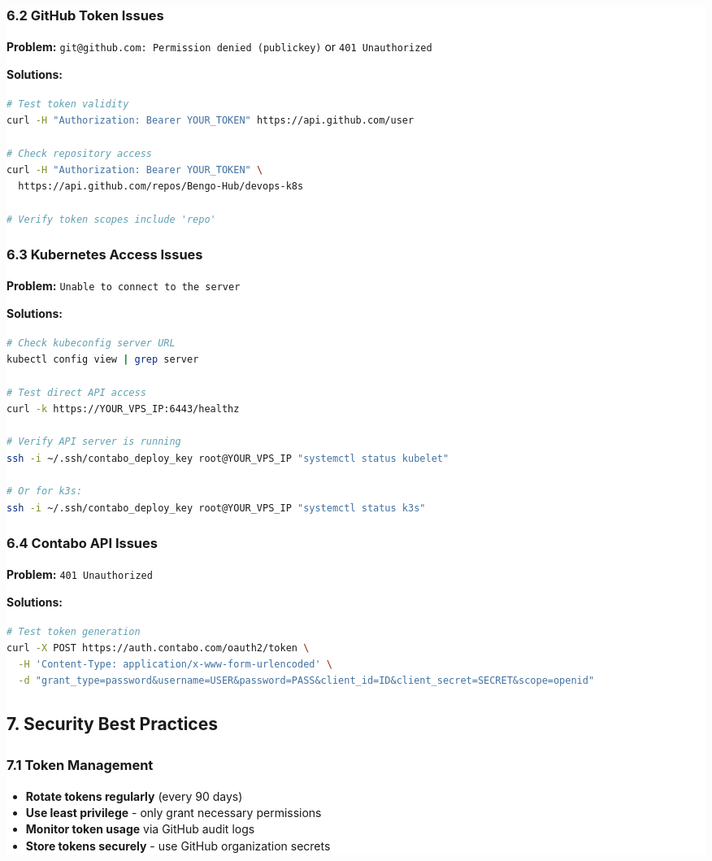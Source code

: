 ### 6.2 GitHub Token Issues

**Problem:** `git@github.com: Permission denied (publickey)` or `401 Unauthorized`

**Solutions:**
```bash
# Test token validity
curl -H "Authorization: Bearer YOUR_TOKEN" https://api.github.com/user

# Check repository access
curl -H "Authorization: Bearer YOUR_TOKEN" \
  https://api.github.com/repos/Bengo-Hub/devops-k8s

# Verify token scopes include 'repo'
```

### 6.3 Kubernetes Access Issues

**Problem:** `Unable to connect to the server`

**Solutions:**
```bash
# Check kubeconfig server URL
kubectl config view | grep server

# Test direct API access
curl -k https://YOUR_VPS_IP:6443/healthz

# Verify API server is running
ssh -i ~/.ssh/contabo_deploy_key root@YOUR_VPS_IP "systemctl status kubelet"

# Or for k3s:
ssh -i ~/.ssh/contabo_deploy_key root@YOUR_VPS_IP "systemctl status k3s"
```

### 6.4 Contabo API Issues

**Problem:** `401 Unauthorized`

**Solutions:**
```bash
# Test token generation
curl -X POST https://auth.contabo.com/oauth2/token \
  -H 'Content-Type: application/x-www-form-urlencoded' \
  -d "grant_type=password&username=USER&password=PASS&client_id=ID&client_secret=SECRET&scope=openid"
```

## 7. Security Best Practices

### 7.1 Token Management

- **Rotate tokens regularly** (every 90 days)
- **Use least privilege** - only grant necessary permissions
- **Monitor token usage** via GitHub audit logs
- **Store tokens securely** - use GitHub organization secrets
